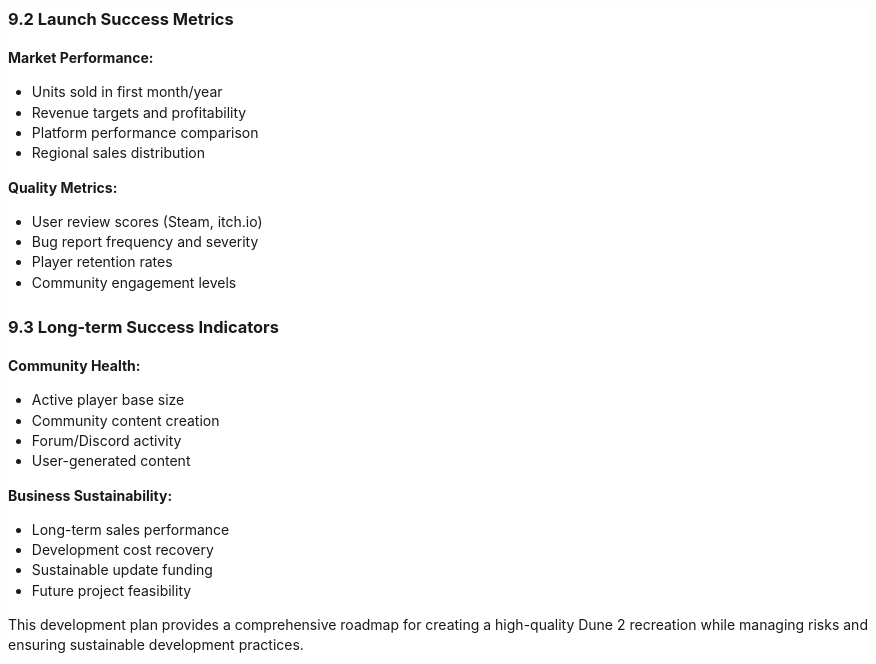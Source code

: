### 9.2 Launch Success Metrics

**Market Performance:**
- Units sold in first month/year
- Revenue targets and profitability
- Platform performance comparison
- Regional sales distribution

**Quality Metrics:**
- User review scores (Steam, itch.io)
- Bug report frequency and severity
- Player retention rates
- Community engagement levels

### 9.3 Long-term Success Indicators

**Community Health:**
- Active player base size
- Community content creation
- Forum/Discord activity
- User-generated content

**Business Sustainability:**
- Long-term sales performance
- Development cost recovery
- Sustainable update funding
- Future project feasibility

This development plan provides a comprehensive roadmap for creating a high-quality Dune 2 recreation while managing risks and ensuring sustainable development practices.
